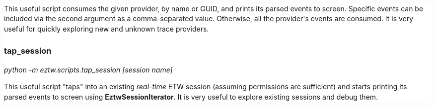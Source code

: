 This useful script consumes the given provider, by name or GUID, and prints its parsed events to screen.
Specific events can be included via the second argument as a comma-separated value.
Otherwise, all the provider's events are consumed.
It is very useful for quickly exploring new and unknown trace providers.

### **tap_session**

*python -m eztw.scripts.tap_session [session name]*

This useful script "taps" into an existing *real-time* ETW session (assuming permissions are sufficient) and starts printing its parsed events to screen using **EztwSessionIterator**.
It is very useful to explore existing sessions and debug them.
